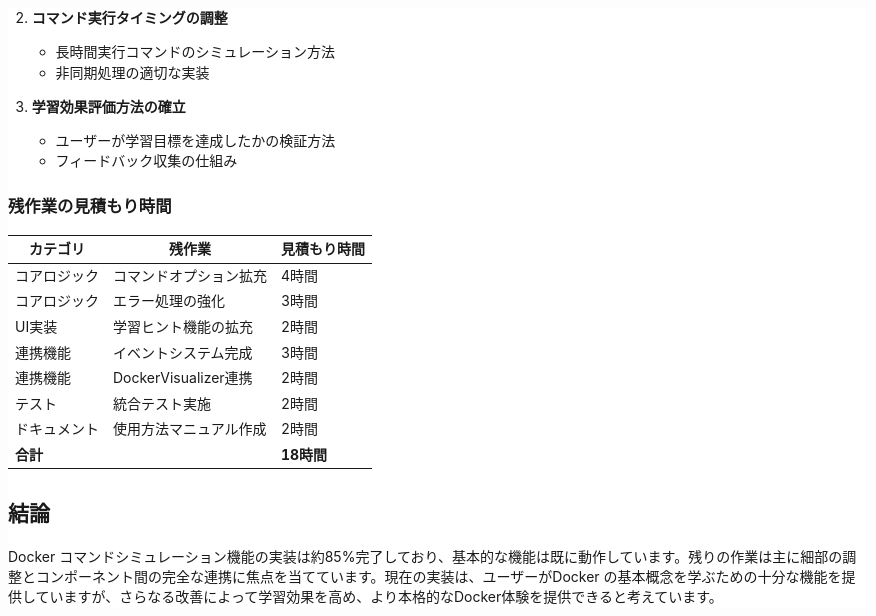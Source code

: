 2. **コマンド実行タイミングの調整**
   - 長時間実行コマンドのシミュレーション方法
   - 非同期処理の適切な実装

3. **学習効果評価方法の確立**
   - ユーザーが学習目標を達成したかの検証方法
   - フィードバック収集の仕組み

### 残作業の見積もり時間

| カテゴリ | 残作業 | 見積もり時間 |
|--------|--------|------------|
| コアロジック | コマンドオプション拡充 | 4時間 |
| コアロジック | エラー処理の強化 | 3時間 |
| UI実装 | 学習ヒント機能の拡充 | 2時間 |
| 連携機能 | イベントシステム完成 | 3時間 |
| 連携機能 | DockerVisualizer連携 | 2時間 |
| テスト | 統合テスト実施 | 2時間 |
| ドキュメント | 使用方法マニュアル作成 | 2時間 |
| **合計** | | **18時間** |

## 結論

Docker コマンドシミュレーション機能の実装は約85%完了しており、基本的な機能は既に動作しています。残りの作業は主に細部の調整とコンポーネント間の完全な連携に焦点を当てています。現在の実装は、ユーザーがDocker の基本概念を学ぶための十分な機能を提供していますが、さらなる改善によって学習効果を高め、より本格的なDocker体験を提供できると考えています。